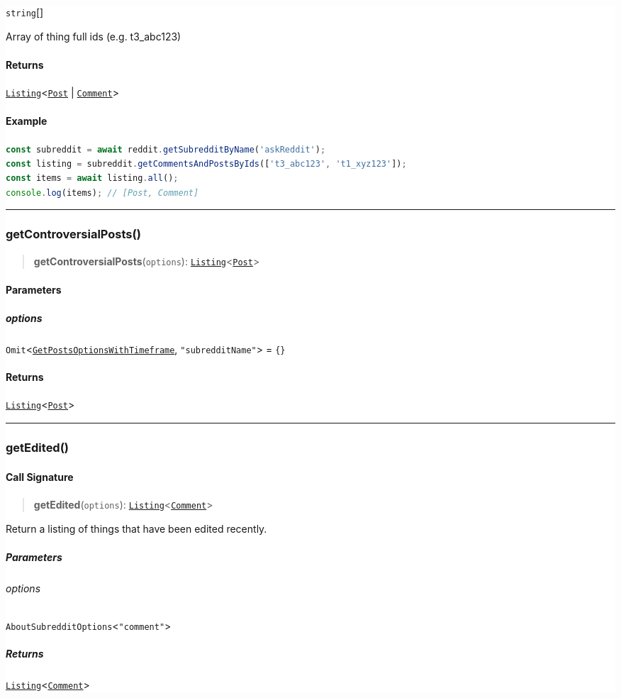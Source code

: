 `string`[]

Array of thing full ids (e.g. t3_abc123)

#### Returns

[`Listing`](Listing.md)\<[`Post`](Post.md) \| [`Comment`](Comment.md)\>

#### Example

```ts
const subreddit = await reddit.getSubredditByName('askReddit');
const listing = subreddit.getCommentsAndPostsByIds(['t3_abc123', 't1_xyz123']);
const items = await listing.all();
console.log(items); // [Post, Comment]
```

---

<a id="getcontroversialposts"></a>

### getControversialPosts()

> **getControversialPosts**(`options`): [`Listing`](Listing.md)\<[`Post`](Post.md)\>

#### Parameters

##### options

`Omit`\<[`GetPostsOptionsWithTimeframe`](../type-aliases/GetPostsOptionsWithTimeframe.md), `"subredditName"`\> = `{}`

#### Returns

[`Listing`](Listing.md)\<[`Post`](Post.md)\>

---

<a id="getedited"></a>

### getEdited()

#### Call Signature

> **getEdited**(`options`): [`Listing`](Listing.md)\<[`Comment`](Comment.md)\>

Return a listing of things that have been edited recently.

##### Parameters

###### options

`AboutSubredditOptions`\<`"comment"`\>

##### Returns

[`Listing`](Listing.md)\<[`Comment`](Comment.md)\>
